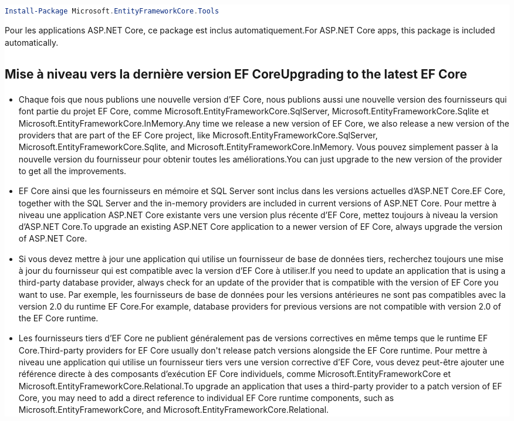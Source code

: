 ``` PowerShell  
Install-Package Microsoft.EntityFrameworkCore.Tools
``` 

<span data-ttu-id="bc5d7-159">Pour les applications ASP.NET Core, ce package est inclus automatiquement.</span><span class="sxs-lookup"><span data-stu-id="bc5d7-159">For ASP.NET Core apps, this package is included automatically.</span></span>

## <a name="upgrading-to-the-latest-ef-core"></a><span data-ttu-id="bc5d7-160">Mise à niveau vers la dernière version EF Core</span><span class="sxs-lookup"><span data-stu-id="bc5d7-160">Upgrading to the latest EF Core</span></span>

* <span data-ttu-id="bc5d7-161">Chaque fois que nous publions une nouvelle version d’EF Core, nous publions aussi une nouvelle version des fournisseurs qui font partie du projet EF Core, comme Microsoft.EntityFrameworkCore.SqlServer, Microsoft.EntityFrameworkCore.Sqlite et Microsoft.EntityFrameworkCore.InMemory.</span><span class="sxs-lookup"><span data-stu-id="bc5d7-161">Any time we release a new version of EF Core, we also release a new version of the providers that are part of the EF Core project, like Microsoft.EntityFrameworkCore.SqlServer, Microsoft.EntityFrameworkCore.Sqlite, and Microsoft.EntityFrameworkCore.InMemory.</span></span> <span data-ttu-id="bc5d7-162">Vous pouvez simplement passer à la nouvelle version du fournisseur pour obtenir toutes les améliorations.</span><span class="sxs-lookup"><span data-stu-id="bc5d7-162">You can just upgrade to the new version of the provider to get all the improvements.</span></span> 

* <span data-ttu-id="bc5d7-163">EF Core ainsi que les fournisseurs en mémoire et SQL Server sont inclus dans les versions actuelles d’ASP.NET Core.</span><span class="sxs-lookup"><span data-stu-id="bc5d7-163">EF Core, together with the SQL Server and the in-memory providers are included in current versions of ASP.NET Core.</span></span> <span data-ttu-id="bc5d7-164">Pour mettre à niveau une application ASP.NET Core existante vers une version plus récente d’EF Core, mettez toujours à niveau la version d’ASP.NET Core.</span><span class="sxs-lookup"><span data-stu-id="bc5d7-164">To upgrade an existing ASP.NET Core application to a newer version of EF Core, always upgrade the version of ASP.NET Core.</span></span>

* <span data-ttu-id="bc5d7-165">Si vous devez mettre à jour une application qui utilise un fournisseur de base de données tiers, recherchez toujours une mise à jour du fournisseur qui est compatible avec la version d’EF Core à utiliser.</span><span class="sxs-lookup"><span data-stu-id="bc5d7-165">If you need to update an application that is using a third-party database provider, always check for an update of the provider that is compatible with the version of EF Core you want to use.</span></span> <span data-ttu-id="bc5d7-166">Par exemple, les fournisseurs de base de données pour les versions antérieures ne sont pas compatibles avec la version 2.0 du runtime EF Core.</span><span class="sxs-lookup"><span data-stu-id="bc5d7-166">For example, database providers for previous versions are not compatible with version 2.0 of the EF Core runtime.</span></span>

* <span data-ttu-id="bc5d7-167">Les fournisseurs tiers d’EF Core ne publient généralement pas de versions correctives en même temps que le runtime EF Core.</span><span class="sxs-lookup"><span data-stu-id="bc5d7-167">Third-party providers for EF Core usually don't release patch versions alongside the EF Core runtime.</span></span> <span data-ttu-id="bc5d7-168">Pour mettre à niveau une application qui utilise un fournisseur tiers vers une version corrective d’EF Core, vous devez peut-être ajouter une référence directe à des composants d’exécution EF Core individuels, comme Microsoft.EntityFrameworkCore et Microsoft.EntityFrameworkCore.Relational.</span><span class="sxs-lookup"><span data-stu-id="bc5d7-168">To upgrade an application that uses a third-party provider to a patch version of EF Core, you may need to add a direct reference to individual EF Core runtime components, such as Microsoft.EntityFrameworkCore, and Microsoft.EntityFrameworkCore.Relational.</span></span>
